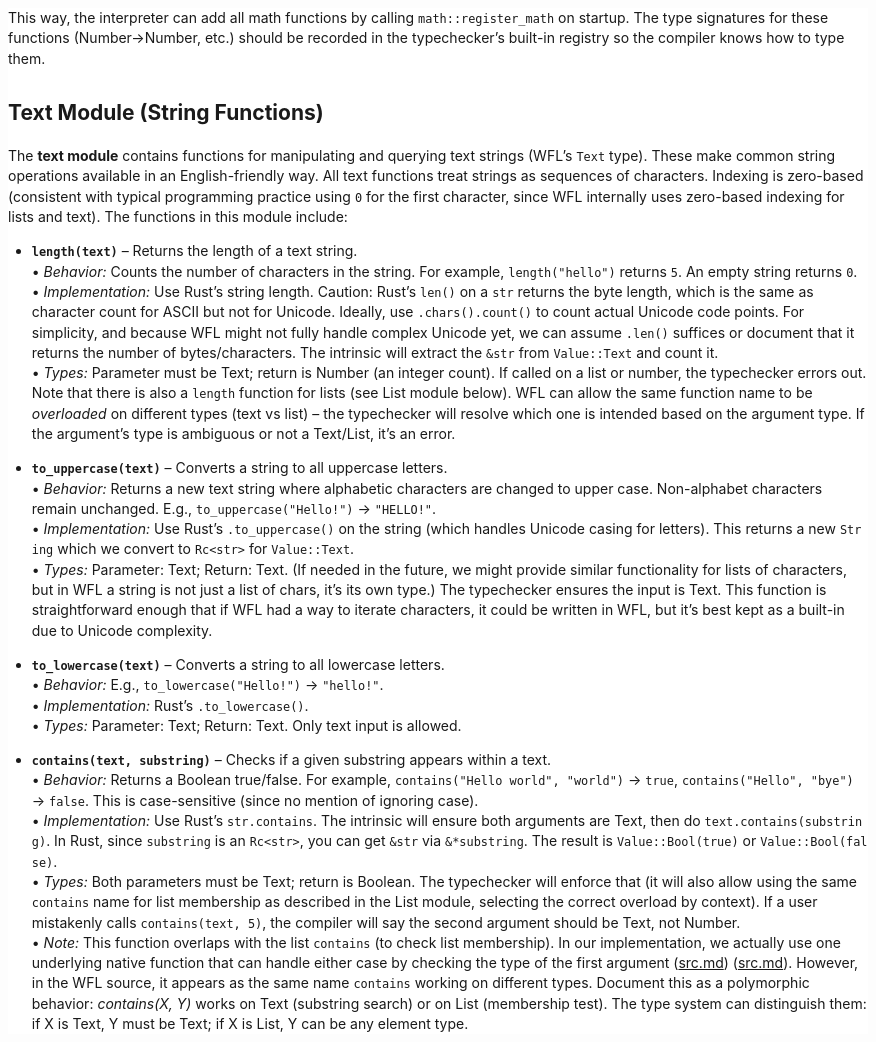This way, the interpreter can add all math functions by calling `math::register_math` on startup. The type signatures for these functions (Number->Number, etc.) should be recorded in the typechecker’s built-in registry so the compiler knows how to type them.

## Text Module (String Functions)

The **text module** contains functions for manipulating and querying text strings (WFL’s `Text` type). These make common string operations available in an English-friendly way. All text functions treat strings as sequences of characters. Indexing is zero-based (consistent with typical programming practice using `0` for the first character, since WFL internally uses zero-based indexing for lists and text). The functions in this module include:

- **`length(text)`** – Returns the length of a text string.  
  • *Behavior:* Counts the number of characters in the string. For example, `length("hello")` returns `5`. An empty string returns `0`.  
  • *Implementation:* Use Rust’s string length. Caution: Rust’s `len()` on a `str` returns the byte length, which is the same as character count for ASCII but not for Unicode. Ideally, use `.chars().count()` to count actual Unicode code points. For simplicity, and because WFL might not fully handle complex Unicode yet, we can assume `.len()` suffices or document that it returns the number of bytes/characters. The intrinsic will extract the `&str` from `Value::Text` and count it.  
  • *Types:* Parameter must be Text; return is Number (an integer count). If called on a list or number, the typechecker errors out. Note that there is also a `length` function for lists (see List module below). WFL can allow the same function name to be *overloaded* on different types (text vs list) – the typechecker will resolve which one is intended based on the argument type. If the argument’s type is ambiguous or not a Text/List, it’s an error.

- **`to_uppercase(text)`** – Converts a string to all uppercase letters.  
  • *Behavior:* Returns a new text string where alphabetic characters are changed to upper case. Non-alphabet characters remain unchanged. E.g., `to_uppercase("Hello!")` → `"HELLO!"`.  
  • *Implementation:* Use Rust’s `.to_uppercase()` on the string (which handles Unicode casing for letters). This returns a new `String` which we convert to `Rc<str>` for `Value::Text`.  
  • *Types:* Parameter: Text; Return: Text. (If needed in the future, we might provide similar functionality for lists of characters, but in WFL a string is not just a list of chars, it’s its own type.) The typechecker ensures the input is Text. This function is straightforward enough that if WFL had a way to iterate characters, it could be written in WFL, but it’s best kept as a built-in due to Unicode complexity.

- **`to_lowercase(text)`** – Converts a string to all lowercase letters.  
  • *Behavior:* E.g., `to_lowercase("Hello!")` → `"hello!"`.  
  • *Implementation:* Rust’s `.to_lowercase()`.  
  • *Types:* Parameter: Text; Return: Text. Only text input is allowed.

- **`contains(text, substring)`** – Checks if a given substring appears within a text.  
  • *Behavior:* Returns a Boolean true/false. For example, `contains("Hello world", "world")` → `true`, `contains("Hello", "bye")` → `false`. This is case-sensitive (since no mention of ignoring case).  
  • *Implementation:* Use Rust’s `str.contains`. The intrinsic will ensure both arguments are Text, then do `text.contains(substring)`. In Rust, since `substring` is an `Rc<str>`, you can get `&str` via `&*substring`. The result is `Value::Bool(true)` or `Value::Bool(false)`.  
  • *Types:* Both parameters must be Text; return is Boolean. The typechecker will enforce that (it will also allow using the same `contains` name for list membership as described in the List module, selecting the correct overload by context). If a user mistakenly calls `contains(text, 5)`, the compiler will say the second argument should be Text, not Number.  
  • *Note:* This function overlaps with the list `contains` (to check list membership). In our implementation, we actually use one underlying native function that can handle either case by checking the type of the first argument ([src.md](file://file-KK8ZWKnRdcranrNnggRhxv#:~:text=match%20%28left%2C%20right%29%20,Ok%28Value%3A%3ABool%28false)) ([src.md](file://file-KK8ZWKnRdcranrNnggRhxv#:~:text=%28Value%3A%3AText%28text%29%2C%20Value%3A%3AText%28substring%29%29%20%3D%3E%20%7B%20Ok%28Value%3A%3ABool%28text.contains%28%26,a.type_name%28%29%2C%20b.type_name%28%29)). However, in the WFL source, it appears as the same name `contains` working on different types. Document this as a polymorphic behavior: *contains(X, Y)* works on Text (substring search) or on List (membership test). The type system can distinguish them: if X is Text, Y must be Text; if X is List, Y can be any element type.
